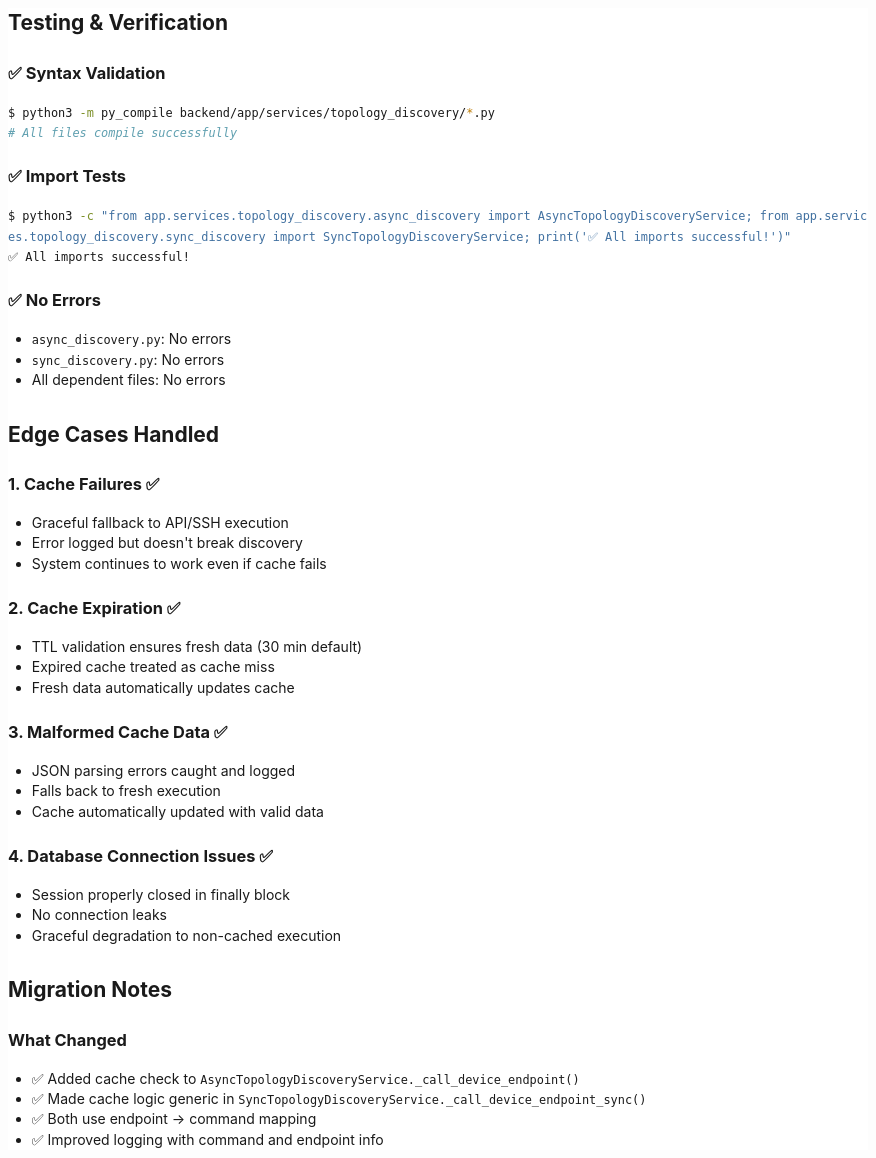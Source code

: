 ## Testing & Verification

### ✅ Syntax Validation
```bash
$ python3 -m py_compile backend/app/services/topology_discovery/*.py
# All files compile successfully
```

### ✅ Import Tests
```bash
$ python3 -c "from app.services.topology_discovery.async_discovery import AsyncTopologyDiscoveryService; from app.services.topology_discovery.sync_discovery import SyncTopologyDiscoveryService; print('✅ All imports successful!')"
✅ All imports successful!
```

### ✅ No Errors
- `async_discovery.py`: No errors
- `sync_discovery.py`: No errors
- All dependent files: No errors

## Edge Cases Handled

### 1. **Cache Failures** ✅
- Graceful fallback to API/SSH execution
- Error logged but doesn't break discovery
- System continues to work even if cache fails

### 2. **Cache Expiration** ✅
- TTL validation ensures fresh data (30 min default)
- Expired cache treated as cache miss
- Fresh data automatically updates cache

### 3. **Malformed Cache Data** ✅
- JSON parsing errors caught and logged
- Falls back to fresh execution
- Cache automatically updated with valid data

### 4. **Database Connection Issues** ✅
- Session properly closed in finally block
- No connection leaks
- Graceful degradation to non-cached execution

## Migration Notes

### What Changed
- ✅ Added cache check to `AsyncTopologyDiscoveryService._call_device_endpoint()`
- ✅ Made cache logic generic in `SyncTopologyDiscoveryService._call_device_endpoint_sync()`
- ✅ Both use endpoint → command mapping
- ✅ Improved logging with command and endpoint info
